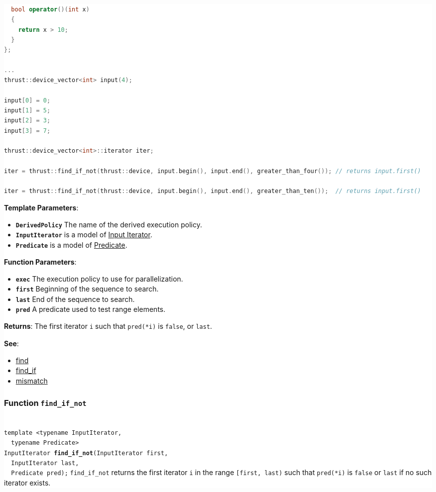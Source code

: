 ```cpp
  bool operator()(int x)
  {
    return x > 10;
  }
};

...
thrust::device_vector<int> input(4);

input[0] = 0;
input[1] = 5;
input[2] = 3;
input[3] = 7;

thrust::device_vector<int>::iterator iter;

iter = thrust::find_if_not(thrust::device, input.begin(), input.end(), greater_than_four()); // returns input.first()

iter = thrust::find_if_not(thrust::device, input.begin(), input.end(), greater_than_ten());  // returns input.first()
```

**Template Parameters**:
* **`DerivedPolicy`** The name of the derived execution policy. 
* **`InputIterator`** is a model of <a href="https://en.cppreference.com/w/cpp/iterator/input_iterator">Input Iterator</a>. 
* **`Predicate`** is a model of <a href="https://en.cppreference.com/w/cpp/concepts/predicate">Predicate</a>.

**Function Parameters**:
* **`exec`** The execution policy to use for parallelization. 
* **`first`** Beginning of the sequence to search. 
* **`last`** End of the sequence to search. 
* **`pred`** A predicate used to test range elements. 

**Returns**:
The first iterator <code>i</code> such that <code>pred(&#42;i)</code> is <code>false</code>, or <code>last</code>.

**See**:
* <a href="/thrust/api/groups/group__searching.html#function-find">find</a>
* <a href="/thrust/api/groups/group__searching.html#function-find_if">find_if</a>
* <a href="/thrust/api/groups/group__searching.html#function-mismatch">mismatch</a>

<h3 id="function-find_if_not">
Function <code>find&#95;if&#95;not</code>
</h3>

<code class="doxybook">
<span>template &lt;typename InputIterator,</span>
<span>&nbsp;&nbsp;typename Predicate&gt;</span>
<span>InputIterator </span><span><b>find_if_not</b>(InputIterator first,</span>
<span>&nbsp;&nbsp;InputIterator last,</span>
<span>&nbsp;&nbsp;Predicate pred);</span></code>
<code>find&#95;if&#95;not</code> returns the first iterator <code>i</code> in the range <code>[first, last)</code> such that <code>pred(&#42;i)</code> is <code>false</code> or <code>last</code> if no such iterator exists.
